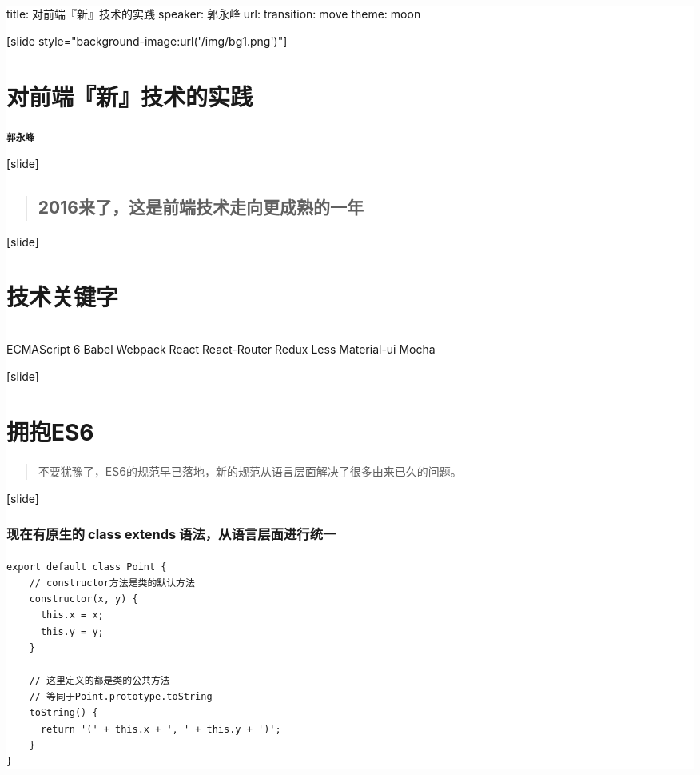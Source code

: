 title: 对前端『新』技术的实践
speaker: 郭永峰
url:
transition: move
theme: moon

[slide style="background-image:url('/img/bg1.png')"]

# <span class="text-info">对前端『新』技术的实践</span>

<small>**郭永峰**</small>

[slide]


> ## 2016来了，这是前端技术走向更成熟的一年

[slide]

# 技术关键字
---

<span class="label label-primary">ECMAScript 6</span>
<span class="label label-warning">Babel</span>
<span class="label label-danger">Webpack</span>
<span class="label label-default">React</span>
<span class="label label-success">React-Router</span>
<span class="label label-info">Redux</span>
<span class="label label-warning">Less</span>
<span class="label label-success">Material-ui</span>
<span class="label label-info">Mocha</span>

[slide]

# <span class="blue">拥抱ES6</span>

> 不要犹豫了，ES6的规范早已落地，新的规范从语言层面解决了很多由来已久的问题。

[slide]


### 现在有原生的 class extends 语法，从语言层面进行统一
```
export default class Point {
    // constructor方法是类的默认方法
    constructor(x, y) {
      this.x = x;
      this.y = y;
    }

    // 这里定义的都是类的公共方法
    // 等同于Point.prototype.toString
    toString() {
      return '(' + this.x + ', ' + this.y + ')';
    }
}
```
